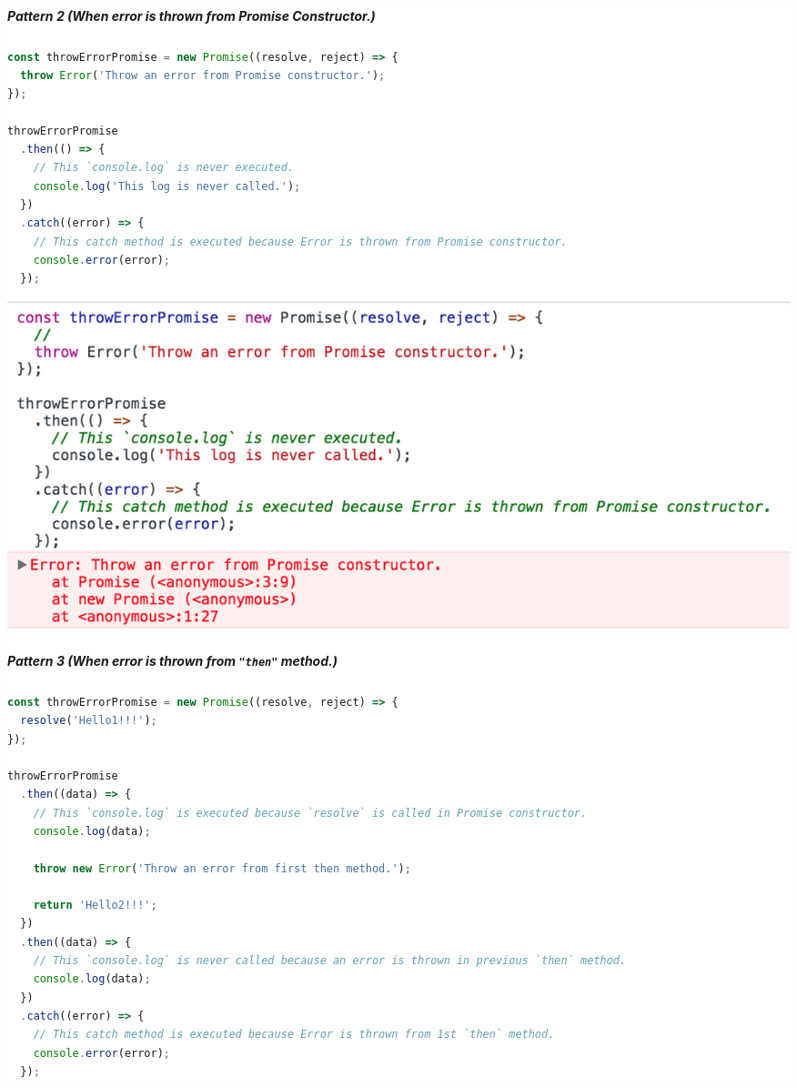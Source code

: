 ##### Pattern 2 (When error is thrown from Promise Constructor.)

```js
const throwErrorPromise = new Promise((resolve, reject) => {
  throw Error('Throw an error from Promise constructor.');
});

throwErrorPromise
  .then(() => {
    // This `console.log` is never executed.
    console.log('This log is never called.');
  })
  .catch((error) => {
    // This catch method is executed because Error is thrown from Promise constructor.
    console.error(error);
  });
```

![](./images/2017-10-28-13-03-53.png)

##### Pattern 3 (When error is thrown from `"then"` method.)

```js
const throwErrorPromise = new Promise((resolve, reject) => {
  resolve('Hello1!!!');
});

throwErrorPromise
  .then((data) => {
    // This `console.log` is executed because `resolve` is called in Promise constructor.
    console.log(data);

    throw new Error('Throw an error from first then method.');

    return 'Hello2!!!';
  })
  .then((data) => {
    // This `console.log` is never called because an error is thrown in previous `then` method.
    console.log(data);
  })
  .catch((error) => {
    // This catch method is executed because Error is thrown from 1st `then` method.
    console.error(error);
  });
```